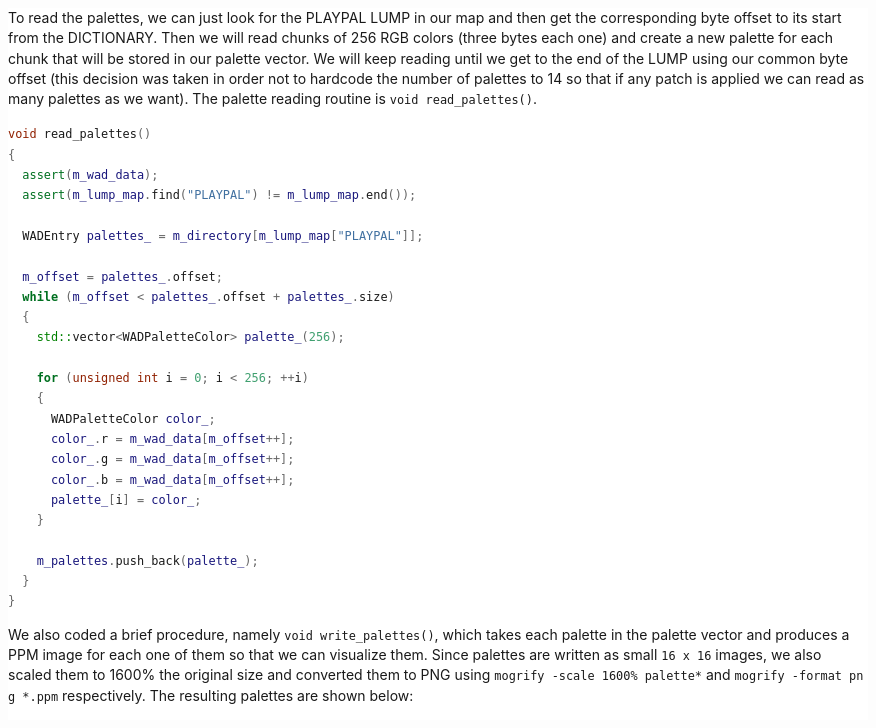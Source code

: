 To read the palettes, we can just look for the PLAYPAL LUMP in our map and then get the corresponding byte offset to its start from the DICTIONARY. Then we will read chunks of 256 RGB colors (three bytes each one) and create a new palette for each chunk that will be stored in our palette vector. We will keep reading until we get to the end of the LUMP using our common byte offset (this decision was taken in order not to hardcode the number of palettes to 14 so that if any patch is applied we can read as many palettes as we want). The palette reading routine is `void read_palettes()`.

```c++
void read_palettes()
{
  assert(m_wad_data);
  assert(m_lump_map.find("PLAYPAL") != m_lump_map.end());

  WADEntry palettes_ = m_directory[m_lump_map["PLAYPAL"]];

  m_offset = palettes_.offset;
  while (m_offset < palettes_.offset + palettes_.size)
  {
    std::vector<WADPaletteColor> palette_(256);

    for (unsigned int i = 0; i < 256; ++i)
    {
      WADPaletteColor color_;
      color_.r = m_wad_data[m_offset++];
      color_.g = m_wad_data[m_offset++];
      color_.b = m_wad_data[m_offset++];
      palette_[i] = color_;
    }

    m_palettes.push_back(palette_);
  }
}
```

We also coded a brief procedure, namely `void write_palettes()`, which takes each palette in the palette vector and produces a PPM image for each one of them so that we can visualize them. Since palettes are written as small `16 x 16` images, we also scaled them to 1600% the original size and converted them to PNG using `mogrify -scale 1600% palette*` and `mogrify -format png *.ppm` respectively. The resulting palettes are shown below:

|   |   |   |   |
|---|---|---|---|